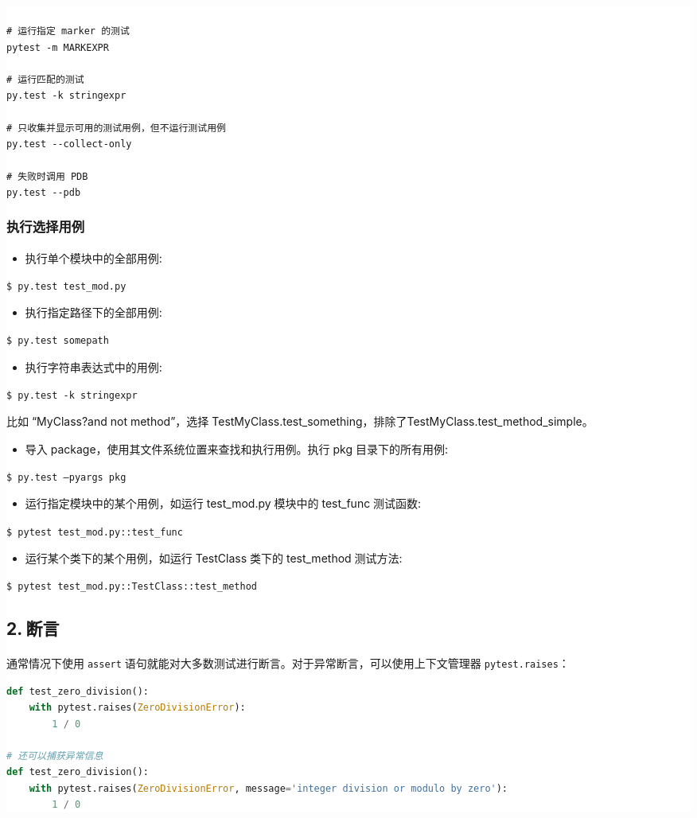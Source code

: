 ```

# 运行指定 marker 的测试
pytest -m MARKEXPR

# 运行匹配的测试
py.test -k stringexpr

# 只收集并显示可用的测试用例，但不运行测试用例
py.test --collect-only

# 失败时调用 PDB
py.test --pdb
```

### 执行选择用例

- 执行单个模块中的全部用例:

```shell
$ py.test test_mod.py
```

- 执行指定路径下的全部用例:

```shell
$ py.test somepath
```

- 执行字符串表达式中的用例:

```shell
$ py.test -k stringexpr
```

比如 “MyClass?and not method”，选择 TestMyClass.test_something，排除了TestMyClass.test_method_simple。

- 导入 package，使用其文件系统位置来查找和执行用例。执行 pkg 目录下的所有用例:

```shell
$ py.test –pyargs pkg
```

- 运行指定模块中的某个用例，如运行 test_mod.py 模块中的 test_func 测试函数:

```shell
$ pytest test_mod.py::test_func
```

- 运行某个类下的某个用例，如运行 TestClass 类下的 test_method 测试方法:

```shell
$ pytest test_mod.py::TestClass::test_method
```

## 2. 断言

通常情况下使用 `assert` 语句就能对大多数测试进行断言。对于异常断言，可以使用上下文管理器 `pytest.raises`：

```python
def test_zero_division():
    with pytest.raises(ZeroDivisionError):
        1 / 0

# 还可以捕获异常信息
def test_zero_division():
    with pytest.raises(ZeroDivisionError, message='integer division or modulo by zero'):
        1 / 0
```
